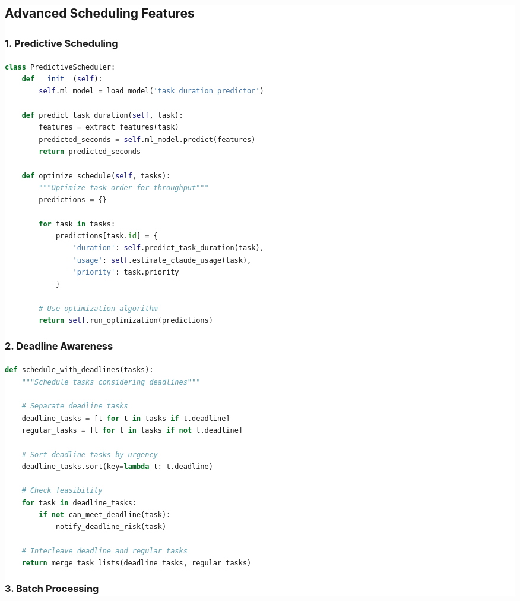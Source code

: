 ## Advanced Scheduling Features

### 1. Predictive Scheduling

```python
class PredictiveScheduler:
    def __init__(self):
        self.ml_model = load_model('task_duration_predictor')

    def predict_task_duration(self, task):
        features = extract_features(task)
        predicted_seconds = self.ml_model.predict(features)
        return predicted_seconds

    def optimize_schedule(self, tasks):
        """Optimize task order for throughput"""
        predictions = {}

        for task in tasks:
            predictions[task.id] = {
                'duration': self.predict_task_duration(task),
                'usage': self.estimate_claude_usage(task),
                'priority': task.priority
            }

        # Use optimization algorithm
        return self.run_optimization(predictions)
```

### 2. Deadline Awareness

```python
def schedule_with_deadlines(tasks):
    """Schedule tasks considering deadlines"""

    # Separate deadline tasks
    deadline_tasks = [t for t in tasks if t.deadline]
    regular_tasks = [t for t in tasks if not t.deadline]

    # Sort deadline tasks by urgency
    deadline_tasks.sort(key=lambda t: t.deadline)

    # Check feasibility
    for task in deadline_tasks:
        if not can_meet_deadline(task):
            notify_deadline_risk(task)

    # Interleave deadline and regular tasks
    return merge_task_lists(deadline_tasks, regular_tasks)
```

### 3. Batch Processing
